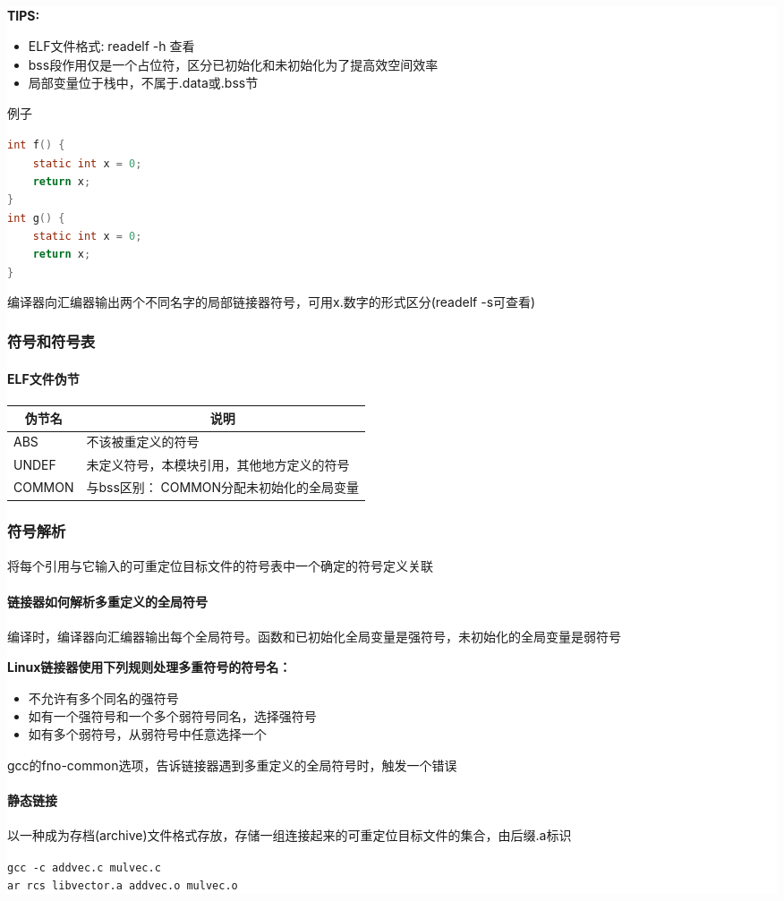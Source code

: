 **TIPS:**

* ELF文件格式: readelf -h 查看
* bss段作用仅是一个占位符，区分已初始化和未初始化为了提高效空间效率
* 局部变量位于栈中，不属于.data或.bss节

例子

```C
int f() {
	static int x = 0;
	return x;
}
int g() {
	static int x = 0;
	return x;
}
```

编译器向汇编器输出两个不同名字的局部链接器符号，可用x.数字的形式区分(readelf -s可查看)

### 符号和符号表

#### ELF文件伪节

| 伪节名 | 说明                                       |
| ------ | ------------------------------------------ |
| ABS    | 不该被重定义的符号                         |
| UNDEF  | 未定义符号，本模块引用，其他地方定义的符号 |
| COMMON | 与bss区别： COMMON分配未初始化的全局变量   |

### 符号解析

将每个引用与它输入的可重定位目标文件的符号表中一个确定的符号定义关联

#### 链接器如何解析多重定义的全局符号

编译时，编译器向汇编器输出每个全局符号。函数和已初始化全局变量是强符号，未初始化的全局变量是弱符号

**Linux链接器使用下列规则处理多重符号的符号名：**

* 不允许有多个同名的强符号
* 如有一个强符号和一个多个弱符号同名，选择强符号
* 如有多个弱符号，从弱符号中任意选择一个

gcc的fno-common选项，告诉链接器遇到多重定义的全局符号时，触发一个错误

#### 静态链接

以一种成为存档(archive)文件格式存放，存储一组连接起来的可重定位目标文件的集合，由后缀.a标识

```shell
gcc -c addvec.c mulvec.c
ar rcs libvector.a addvec.o mulvec.o
```
